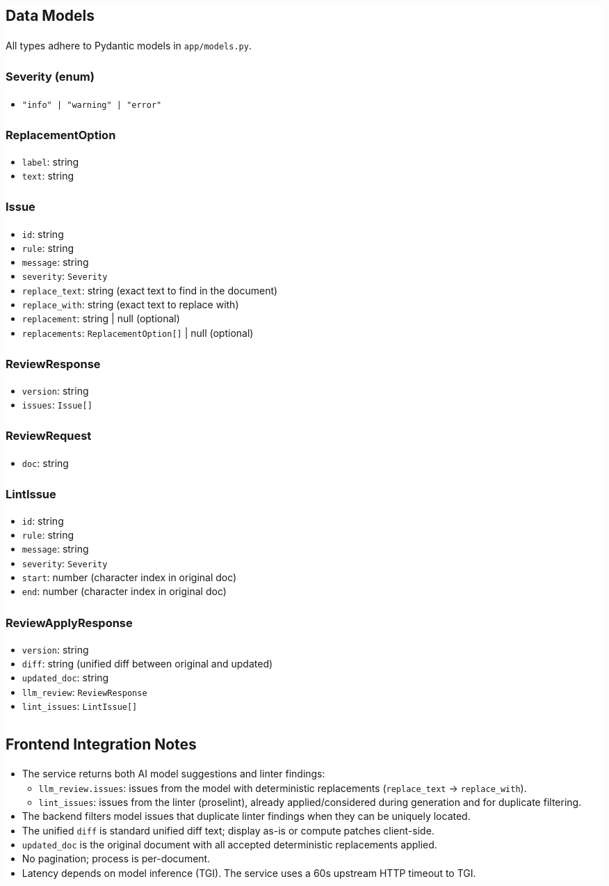 ## Data Models

All types adhere to Pydantic models in `app/models.py`.

### Severity (enum)
- `"info" | "warning" | "error"`

### ReplacementOption
- `label`: string
- `text`: string

### Issue
- `id`: string
- `rule`: string
- `message`: string
- `severity`: `Severity`
- `replace_text`: string (exact text to find in the document)
- `replace_with`: string (exact text to replace with)
- `replacement`: string | null (optional)
- `replacements`: `ReplacementOption[]` | null (optional)

### ReviewResponse
- `version`: string
- `issues`: `Issue[]`

### ReviewRequest
- `doc`: string

### LintIssue
- `id`: string
- `rule`: string
- `message`: string
- `severity`: `Severity`
- `start`: number (character index in original doc)
- `end`: number (character index in original doc)

### ReviewApplyResponse
- `version`: string
- `diff`: string (unified diff between original and updated)
- `updated_doc`: string
- `llm_review`: `ReviewResponse`
- `lint_issues`: `LintIssue[]`

## Frontend Integration Notes

- The service returns both AI model suggestions and linter findings:
  - `llm_review.issues`: issues from the model with deterministic replacements (`replace_text` -> `replace_with`).
  - `lint_issues`: issues from the linter (proselint), already applied/considered during generation and for duplicate filtering.
- The backend filters model issues that duplicate linter findings when they can be uniquely located.
- The unified `diff` is standard unified diff text; display as-is or compute patches client-side.
- `updated_doc` is the original document with all accepted deterministic replacements applied.
- No pagination; process is per-document.
- Latency depends on model inference (TGI). The service uses a 60s upstream HTTP timeout to TGI.
